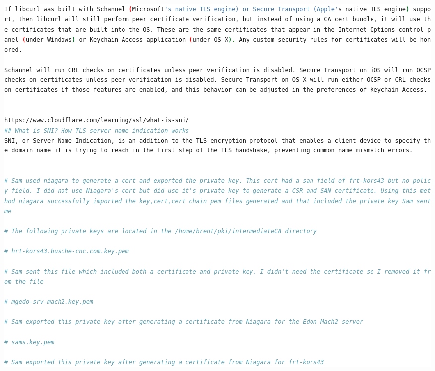 ```bash
If libcurl was built with Schannel (Microsoft's native TLS engine) or Secure Transport (Apple's native TLS engine) support, then libcurl will still perform peer certificate verification, but instead of using a CA cert bundle, it will use the certificates that are built into the OS. These are the same certificates that appear in the Internet Options control panel (under Windows) or Keychain Access application (under OS X). Any custom security rules for certificates will be honored.

Schannel will run CRL checks on certificates unless peer verification is disabled. Secure Transport on iOS will run OCSP checks on certificates unless peer verification is disabled. Secure Transport on OS X will run either OCSP or CRL checks on certificates if those features are enabled, and this behavior can be adjusted in the preferences of Keychain Access.


https://www.cloudflare.com/learning/ssl/what-is-sni/
## What is SNI? How TLS server name indication works
SNI, or Server Name Indication, is an addition to the TLS encryption protocol that enables a client device to specify the domain name it is trying to reach in the first step of the TLS handshake, preventing common name mismatch errors.


# Sam used niagara to generate a cert and exported the private key. This cert had a san field of frt-kors43 but no policy field. I did not use Niagara's cert but did use it's private key to generate a CSR and SAN certificate. Using this method niagara successfully imported the key,cert,cert chain pem files generated and that included the private key Sam sent me

# The following private keys are located in the /home/brent/pki/intermediateCA directory

# hrt-kors43.busche-cnc.com.key.pem

# Sam sent this file which included both a certificate and private key. I didn't need the certificate so I removed it from the file

# mgedo-srv-mach2.key.pem

# Sam exported this private key after generating a certificate from Niagara for the Edon Mach2 server

# sams.key.pem

# Sam exported this private key after generating a certificate from Niagara for frt-kors43
